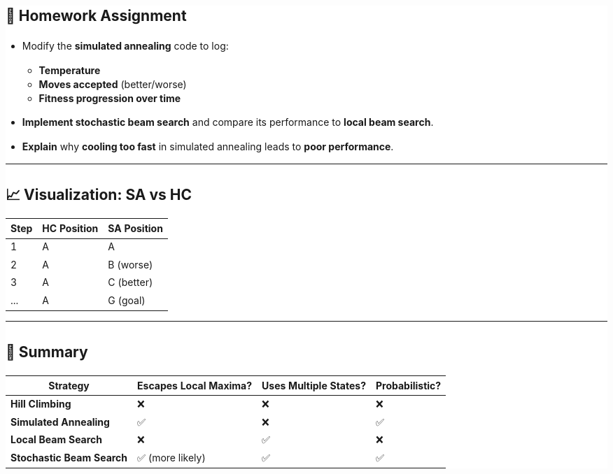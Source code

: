 
## 📝 Homework Assignment

- Modify the **simulated annealing** code to log:
  - **Temperature**
  - **Moves accepted** (better/worse)
  - **Fitness progression over time**

- **Implement stochastic beam search** and compare its performance to **local beam search**.

- **Explain** why **cooling too fast** in simulated annealing leads to **poor performance**.

---

## 📈 Visualization: SA vs HC

| Step | HC Position | SA Position |
|------|-------------|-------------|
| 1    | A           | A           |
| 2    | A           | B (worse)   |
| 3    | A           | C (better)  |
| ...  | A           | G (goal)    |

---

## 🧠 Summary

| Strategy               | Escapes Local Maxima? | Uses Multiple States? | Probabilistic? |
|------------------------|------------------------|------------------------|----------------|
| **Hill Climbing**       | ❌                     | ❌                     | ❌             |
| **Simulated Annealing** | ✅                     | ❌                     | ✅             |
| **Local Beam Search**   | ❌                     | ✅                     | ❌             |
| **Stochastic Beam Search** | ✅ (more likely)      | ✅                     | ✅             |
